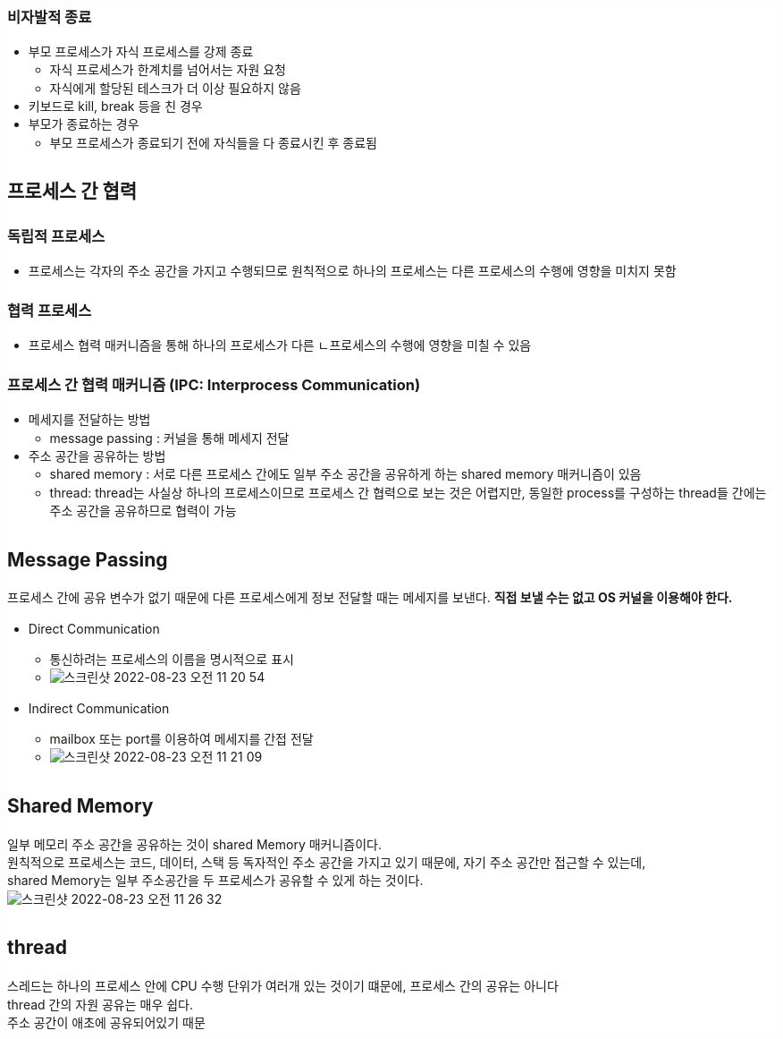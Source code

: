 ### 비자발적 종료
- 부모 프로세스가 자식 프로세스를 강제 종료
  - 자식 프로세스가 한계치를 넘어서는 자원 요청
  - 자식에게 할당된 테스크가 더 이상 필요하지 않음
- 키보드로 kill, break 등을 친 경우
- 부모가 종료하는 경우
  - 부모 프로세스가 종료되기 전에 자식들을 다 종료시킨 후 종료됨



## 프로세스 간 협력

### 독립적 프로세스
- 프로세스는 각자의 주소 공간을 가지고 수행되므로 원칙적으로 하나의 프로세스는 다른 프로세스의 수행에 영향을 미치지 못함

### 협력 프로세스
- 프로세스 협력 매커니즘을 통해 하나의 프로세스가 다른 ㄴ프로세스의 수행에 영향을 미칠 수 있음

### 프로세스 간 협력 매커니즘 (IPC: Interprocess Communication)
- 메세지를 전달하는 방법
  - message passing : 커널을 통해 메세지 전달
- 주소 공간을 공유하는 방법
  - shared memory : 서로 다른 프로세스 간에도 일부 주소 공간을 공유하게 하는 shared memory 매커니즘이 있음
  - thread: thread는 사실상 하나의 프로세스이므로 프로세스 간 협력으로 보는 것은 어렵지만, 동일한 process를 구성하는 thread들 간에는 주소 공간을 공유하므로 협력이 가능

## Message Passing
프로세스 간에 공유 변수가 없기 때문에 다른 프로세스에게 정보 전달할 때는 메세지를 보낸다.
**직접 보낼 수는 없고 OS 커널을 이용해야 한다.**
 
 - Direct Communication
    - 통신하려는 프로세스의 이름을 명시적으로 표시
    - <img width="343" alt="스크린샷 2022-08-23 오전 11 20 54" src="https://user-images.githubusercontent.com/53016167/186054657-04713ad7-b0ae-4d48-afb5-774c5cb078e7.png">

 - Indirect Communication
   - mailbox 또는 port를 이용하여 메세지를 간접 전달
   - <img width="450" alt="스크린샷 2022-08-23 오전 11 21 09" src="https://user-images.githubusercontent.com/53016167/186054689-b369115c-74a1-405a-9caf-7f93dc77512a.png">


## Shared Memory

일부 메모리 주소 공간을 공유하는 것이 shared Memory 매커니즘이다.<br>
원칙적으로 프로세스는 코드, 데이터, 스택 등 독자적인 주소 공간을 가지고 있기 때문에, 자기 주소 공간만 접근할 수 있는데,<br>
shared Memory는 일부 주소공간을 두 프로세스가 공유할 수 있게 하는 것이다.<br>
<img width="248" alt="스크린샷 2022-08-23 오전 11 26 32" src="https://user-images.githubusercontent.com/53016167/186055315-d516ccc1-1c84-4494-8859-022d3d3bd401.png">


## thread
스레드는 하나의 프로세스 안에 CPU 수행 단위가 여러개 있는 것이기 떄문에, 프로세스 간의 공유는 아니다<br>
thread 간의 자원 공유는 매우 쉽다.<br>
주소 공간이 애초에 공유되어있기 때문<br>
